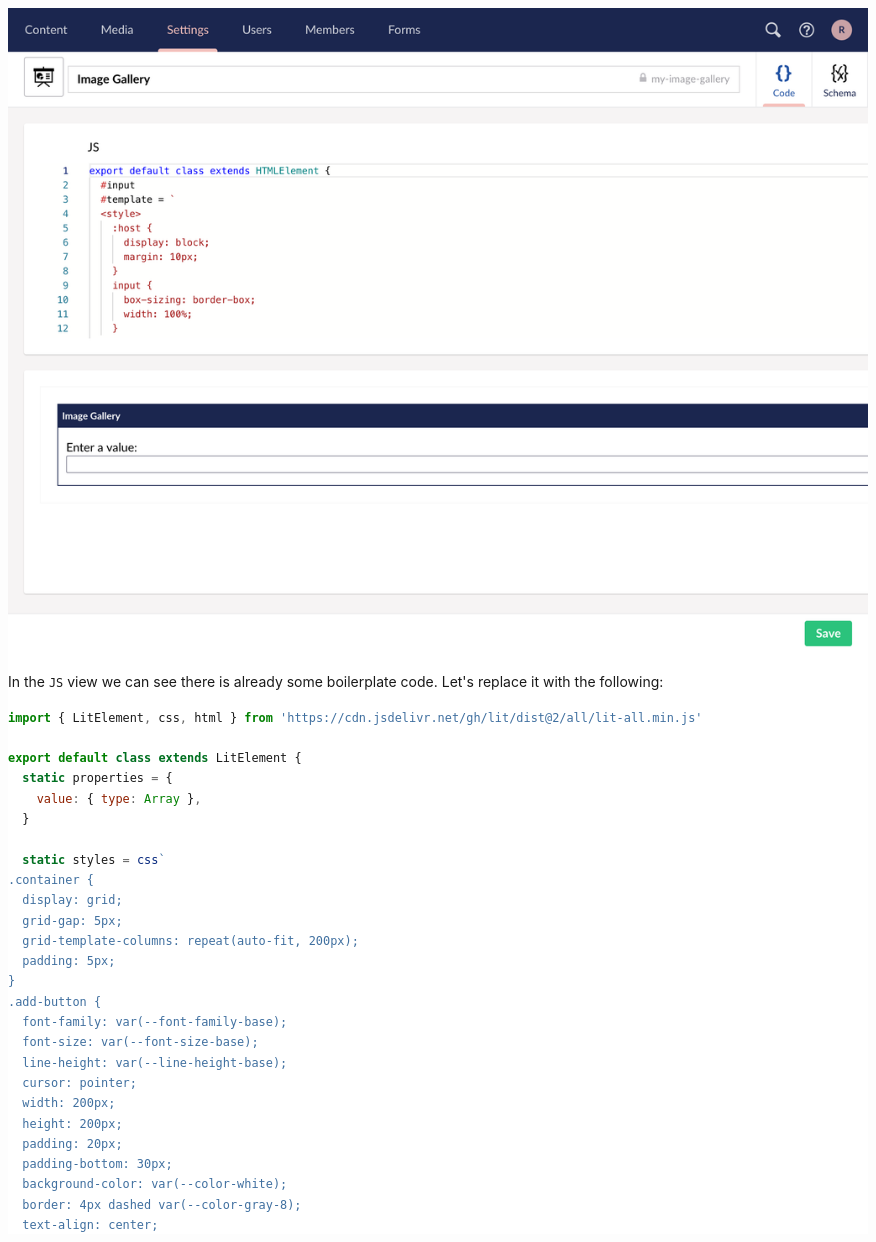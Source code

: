 ![A custom grid editor for creating an image gallery](images/create-new-grid-editor.png)

In the `JS` view we can see there is already some boilerplate code. Let's replace it with the following:

```javascript
import { LitElement, css, html } from 'https://cdn.jsdelivr.net/gh/lit/dist@2/all/lit-all.min.js'

export default class extends LitElement {
  static properties = {
    value: { type: Array },
  }

  static styles = css`
.container {
  display: grid;
  grid-gap: 5px;
  grid-template-columns: repeat(auto-fit, 200px);
  padding: 5px;
}
.add-button {
  font-family: var(--font-family-base);
  font-size: var(--font-size-base);
  line-height: var(--line-height-base);
  cursor: pointer;
  width: 200px;
  height: 200px;
  padding: 20px;
  padding-bottom: 30px;
  background-color: var(--color-white);
  border: 4px dashed var(--color-gray-8);
  text-align: center;
```